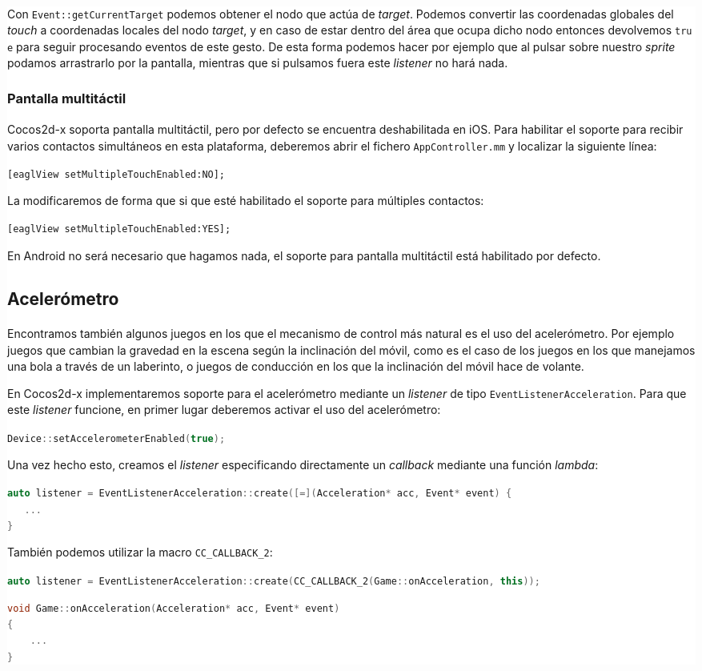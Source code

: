 Con `Event::getCurrentTarget` podemos obtener el nodo que actúa de _target_. Podemos convertir las coordenadas globales del _touch_ a coordenadas locales del nodo _target_, y en caso de estar dentro del área que ocupa dicho nodo entonces devolvemos `true` para seguir procesando eventos de este gesto. De esta forma podemos hacer por ejemplo que al pulsar sobre nuestro _sprite_ podamos arrastrarlo por la pantalla, mientras que si pulsamos fuera este _listener_ no hará nada. 


### Pantalla multitáctil

Cocos2d-x soporta pantalla multitáctil, pero por defecto se encuentra deshabilitada en iOS. Para habilitar el soporte para recibir varios contactos simultáneos en esta plataforma, deberemos abrir el fichero `AppController.mm` y localizar la siguiente línea:

```objc 
[eaglView setMultipleTouchEnabled:NO];
```

La modificaremos de forma que si que esté habilitado el soporte para múltiples contactos:

```objc 
[eaglView setMultipleTouchEnabled:YES];
```

En Android no será necesario que hagamos nada, el soporte para pantalla multitáctil está habilitado por defecto.


## Acelerómetro

Encontramos también algunos juegos en los que el mecanismo de control más natural es el uso del acelerómetro. Por ejemplo juegos que cambian la gravedad en la escena según la inclinación del móvil, como es el caso de los juegos en los que manejamos una bola a través de un laberinto, o juegos de conducción en los que la inclinación del móvil hace de volante. 

En Cocos2d-x implementaremos soporte para el acelerómetro mediante un _listener_ de tipo `EventListenerAcceleration`. Para que este _listener_ funcione, en primer lugar deberemos activar el uso del acelerómetro:

```cpp
Device::setAccelerometerEnabled(true);
```

Una vez hecho esto, creamos el _listener_ especificando directamente un _callback_ mediante una función _lambda_:

```cpp
auto listener = EventListenerAcceleration::create([=](Acceleration* acc, Event* event) {
   ...
}
```

También podemos utilizar la macro `CC_CALLBACK_2`:

```cpp
auto listener = EventListenerAcceleration::create(CC_CALLBACK_2(Game::onAcceleration, this));
```

```cpp
void Game::onAcceleration(Acceleration* acc, Event* event)
{
    ...
}
```
